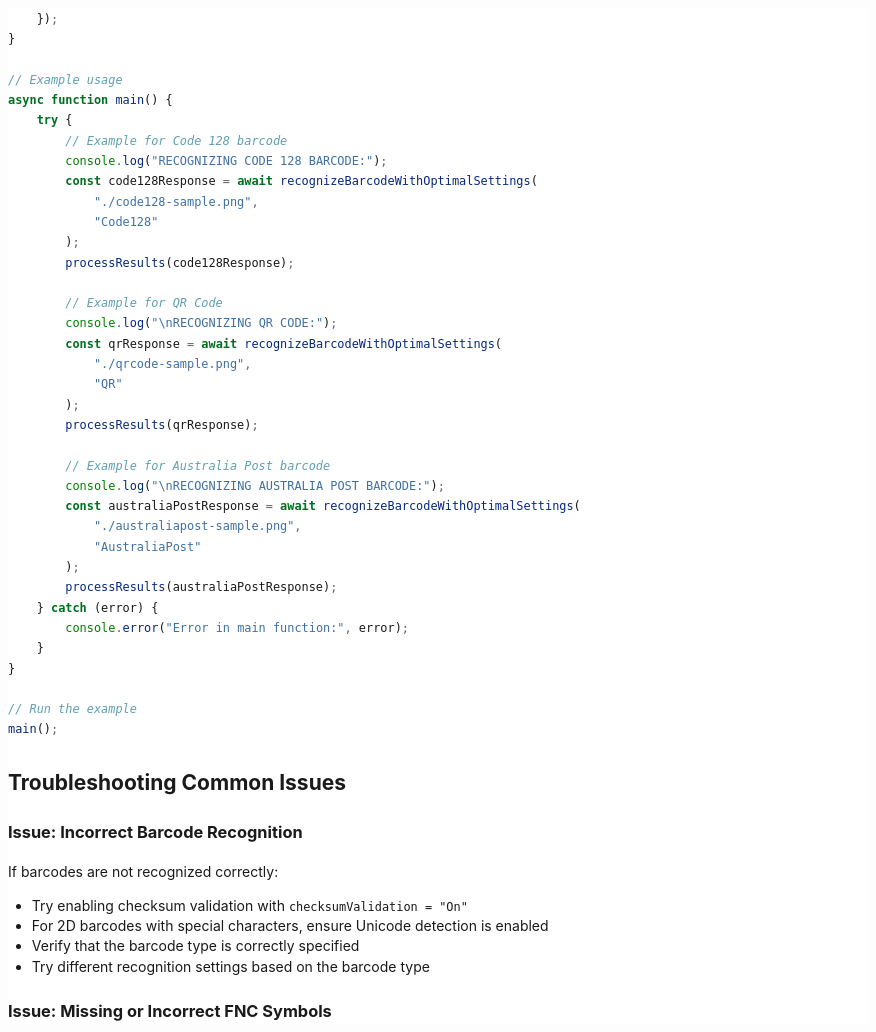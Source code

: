 ```javascript
    });
}

// Example usage
async function main() {
    try {
        // Example for Code 128 barcode
        console.log("RECOGNIZING CODE 128 BARCODE:");
        const code128Response = await recognizeBarcodeWithOptimalSettings(
            "./code128-sample.png", 
            "Code128"
        );
        processResults(code128Response);
        
        // Example for QR Code
        console.log("\nRECOGNIZING QR CODE:");
        const qrResponse = await recognizeBarcodeWithOptimalSettings(
            "./qrcode-sample.png", 
            "QR"
        );
        processResults(qrResponse);
        
        // Example for Australia Post barcode
        console.log("\nRECOGNIZING AUSTRALIA POST BARCODE:");
        const australiaPostResponse = await recognizeBarcodeWithOptimalSettings(
            "./australiapost-sample.png", 
            "AustraliaPost"
        );
        processResults(australiaPostResponse);
    } catch (error) {
        console.error("Error in main function:", error);
    }
}

// Run the example
main();
```

## Troubleshooting Common Issues

### Issue: Incorrect Barcode Recognition

If barcodes are not recognized correctly:
- Try enabling checksum validation with `checksumValidation = "On"`
- For 2D barcodes with special characters, ensure Unicode detection is enabled
- Verify that the barcode type is correctly specified
- Try different recognition settings based on the barcode type

### Issue: Missing or Incorrect FNC Symbols
